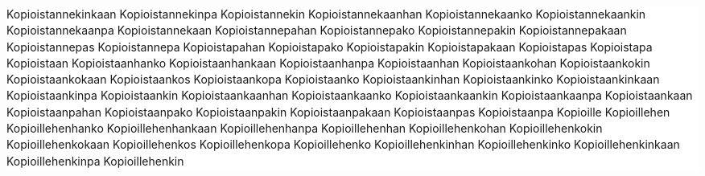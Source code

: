 Kopioistannekinkaan
Kopioistannekinpa
Kopioistannekin
Kopioistannekaanhan
Kopioistannekaanko
Kopioistannekaankin
Kopioistannekaanpa
Kopioistannekaan
Kopioistannepahan
Kopioistannepako
Kopioistannepakin
Kopioistannepakaan
Kopioistannepas
Kopioistannepa
Kopioistapahan
Kopioistapako
Kopioistapakin
Kopioistapakaan
Kopioistapas
Kopioistapa
Kopioistaan
Kopioistaanhanko
Kopioistaanhankaan
Kopioistaanhanpa
Kopioistaanhan
Kopioistaankohan
Kopioistaankokin
Kopioistaankokaan
Kopioistaankos
Kopioistaankopa
Kopioistaanko
Kopioistaankinhan
Kopioistaankinko
Kopioistaankinkaan
Kopioistaankinpa
Kopioistaankin
Kopioistaankaanhan
Kopioistaankaanko
Kopioistaankaankin
Kopioistaankaanpa
Kopioistaankaan
Kopioistaanpahan
Kopioistaanpako
Kopioistaanpakin
Kopioistaanpakaan
Kopioistaanpas
Kopioistaanpa
Kopioille
Kopioillehen
Kopioillehenhanko
Kopioillehenhankaan
Kopioillehenhanpa
Kopioillehenhan
Kopioillehenkohan
Kopioillehenkokin
Kopioillehenkokaan
Kopioillehenkos
Kopioillehenkopa
Kopioillehenko
Kopioillehenkinhan
Kopioillehenkinko
Kopioillehenkinkaan
Kopioillehenkinpa
Kopioillehenkin